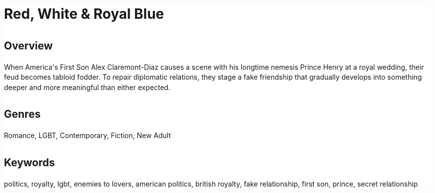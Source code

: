 # Red, White & Royal Blue

## Overview
When America's First Son Alex Claremont-Diaz causes a scene with his longtime nemesis Prince Henry at a royal wedding, their feud becomes tabloid fodder. To repair diplomatic relations, they stage a fake friendship that gradually develops into something deeper and more meaningful than either expected.

## Genres
Romance, LGBT, Contemporary, Fiction, New Adult

## Keywords
politics, royalty, lgbt, enemies to lovers, american politics, british royalty, fake relationship, first son, prince, secret relationship
